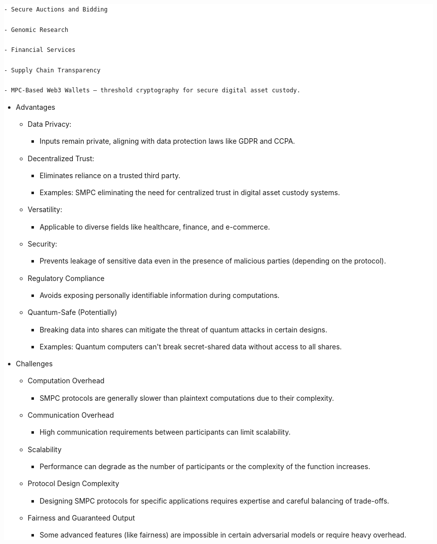 	- Secure Auctions and Bidding

	- Genomic Research

	- Financial Services

	- Supply Chain Transparency

	- MPC-Based Web3 Wallets – threshold cryptography for secure digital asset custody.

- Advantages

	- Data Privacy:

		- Inputs remain private, aligning with data protection laws like GDPR and CCPA.

	- Decentralized Trust:

		- Eliminates reliance on a trusted third party.

		- Examples: SMPC eliminating the need for centralized trust in digital asset custody systems.

	- Versatility:

		- Applicable to diverse fields like healthcare, finance, and e-commerce.

	- Security:

		- Prevents leakage of sensitive data even in the presence of malicious parties (depending on the protocol).

	- Regulatory Compliance

		- Avoids exposing personally identifiable information during computations.

	- Quantum-Safe (Potentially)

		- Breaking data into shares can mitigate the threat of quantum attacks in certain designs.

		- Examples: Quantum computers can't break secret-shared data without access to all shares.

- Challenges

	- Computation Overhead

		- SMPC protocols are generally slower than plaintext computations due to their complexity.

	- Communication Overhead

		- High communication requirements between participants can limit scalability.

	- Scalability

		- Performance can degrade as the number of participants or the complexity of the function increases.

	- Protocol Design Complexity

		- Designing SMPC protocols for specific applications requires expertise and careful balancing of trade-offs.

	- Fairness and Guaranteed Output

		- Some advanced features (like fairness) are impossible in certain adversarial models or require heavy overhead.
